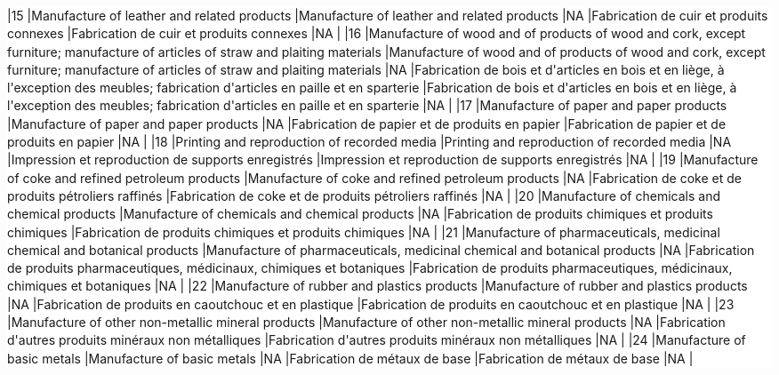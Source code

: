 |15 |Manufacture of leather and related products                                                                                     |Manufacture of leather and related products                                                                                     |NA             |Fabrication de cuir et produits connexes                                                                                                         |Fabrication de cuir et produits connexes                                                                                                         |NA             |
|16 |Manufacture of wood and of products of wood and cork, except furniture; manufacture of articles of straw and plaiting materials |Manufacture of wood and of products of wood and cork, except furniture; manufacture of articles of straw and plaiting materials |NA             |Fabrication de bois et d'articles en bois et en liège, à l'exception des meubles; fabrication d'articles en paille et en sparterie               |Fabrication de bois et d'articles en bois et en liège, à l'exception des meubles; fabrication d'articles en paille et en sparterie               |NA             |
|17 |Manufacture of paper and paper products                                                                                         |Manufacture of paper and paper products                                                                                         |NA             |Fabrication de papier et de produits en papier                                                                                                   |Fabrication de papier et de produits en papier                                                                                                   |NA             |
|18 |Printing and reproduction of recorded media                                                                                     |Printing and reproduction of recorded media                                                                                     |NA             |Impression et reproduction de supports enregistrés                                                                                               |Impression et reproduction de supports enregistrés                                                                                               |NA             |
|19 |Manufacture of coke and refined petroleum products                                                                              |Manufacture of coke and refined petroleum products                                                                              |NA             |Fabrication de coke et de produits pétroliers raffinés                                                                                           |Fabrication de coke et de produits pétroliers raffinés                                                                                           |NA             |
|20 |Manufacture of chemicals and chemical products                                                                                  |Manufacture of chemicals and chemical products                                                                                  |NA             |Fabrication de produits chimiques et produits chimiques                                                                                          |Fabrication de produits chimiques et produits chimiques                                                                                          |NA             |
|21 |Manufacture of pharmaceuticals, medicinal chemical and botanical products                                                       |Manufacture of pharmaceuticals, medicinal chemical and botanical products                                                       |NA             |Fabrication de produits pharmaceutiques, médicinaux, chimiques et botaniques                                                                     |Fabrication de produits pharmaceutiques, médicinaux, chimiques et botaniques                                                                     |NA             |
|22 |Manufacture of rubber and plastics products                                                                                     |Manufacture of rubber and plastics products                                                                                     |NA             |Fabrication de produits en caoutchouc et en plastique                                                                                            |Fabrication de produits en caoutchouc et en plastique                                                                                            |NA             |
|23 |Manufacture of other non-metallic mineral products                                                                              |Manufacture of other non-metallic mineral products                                                                              |NA             |Fabrication d'autres produits minéraux non métalliques                                                                                           |Fabrication d'autres produits minéraux non métalliques                                                                                           |NA             |
|24 |Manufacture of basic metals                                                                                                     |Manufacture of basic metals                                                                                                     |NA             |Fabrication de métaux de base                                                                                                                    |Fabrication de métaux de base                                                                                                                    |NA             |